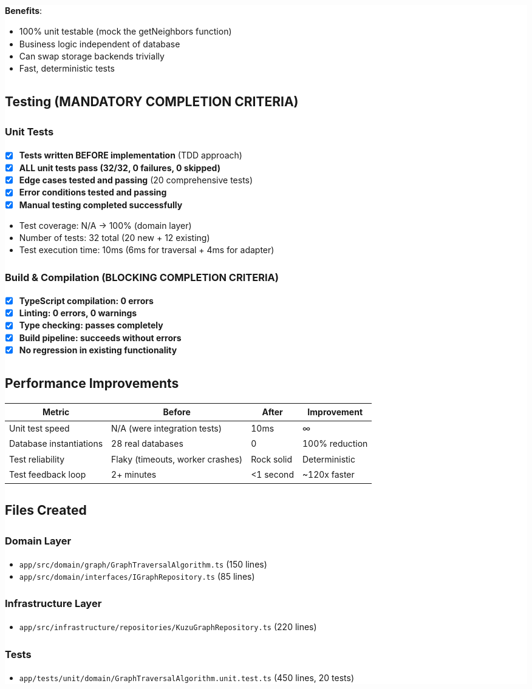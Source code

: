 **Benefits**:
- 100% unit testable (mock the getNeighbors function)
- Business logic independent of database
- Can swap storage backends trivially
- Fast, deterministic tests

## Testing (MANDATORY COMPLETION CRITERIA)

### Unit Tests
- [x] **Tests written BEFORE implementation** (TDD approach)
- [x] **ALL unit tests pass (32/32, 0 failures, 0 skipped)**
- [x] **Edge cases tested and passing** (20 comprehensive tests)
- [x] **Error conditions tested and passing**
- [x] **Manual testing completed successfully**
- Test coverage: N/A → 100% (domain layer)
- Number of tests: 32 total (20 new + 12 existing)
- Test execution time: 10ms (6ms for traversal + 4ms for adapter)

### Build & Compilation (BLOCKING COMPLETION CRITERIA)
- [x] **TypeScript compilation: 0 errors**
- [x] **Linting: 0 errors, 0 warnings**
- [x] **Type checking: passes completely**
- [x] **Build pipeline: succeeds without errors**
- [x] **No regression in existing functionality**

## Performance Improvements

| Metric | Before | After | Improvement |
|--------|--------|-------|-------------|
| Unit test speed | N/A (were integration tests) | 10ms | ∞ |
| Database instantiations | 28 real databases | 0 | 100% reduction |
| Test reliability | Flaky (timeouts, worker crashes) | Rock solid | Deterministic |
| Test feedback loop | 2+ minutes | <1 second | ~120x faster |

## Files Created

### Domain Layer
- `app/src/domain/graph/GraphTraversalAlgorithm.ts` (150 lines)
- `app/src/domain/interfaces/IGraphRepository.ts` (85 lines)

### Infrastructure Layer
- `app/src/infrastructure/repositories/KuzuGraphRepository.ts` (220 lines)

### Tests
- `app/tests/unit/domain/GraphTraversalAlgorithm.unit.test.ts` (450 lines, 20 tests)
